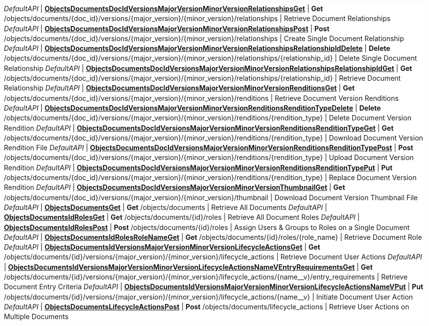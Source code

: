 *DefaultAPI* | [**ObjectsDocumentsDocIdVersionsMajorVersionMinorVersionRelationshipsGet**](docs/DefaultAPI.md#objectsdocumentsdocidversionsmajorversionminorversionrelationshipsget) | **Get** /objects/documents/{doc_id}/versions/{major_version}/{minor_version}/relationships | Retrieve Document Relationships
*DefaultAPI* | [**ObjectsDocumentsDocIdVersionsMajorVersionMinorVersionRelationshipsPost**](docs/DefaultAPI.md#objectsdocumentsdocidversionsmajorversionminorversionrelationshipspost) | **Post** /objects/documents/{doc_id}/versions/{major_version}/{minor_version}/relationships | Create Single Document Relationship
*DefaultAPI* | [**ObjectsDocumentsDocIdVersionsMajorVersionMinorVersionRelationshipsRelationshipIdDelete**](docs/DefaultAPI.md#objectsdocumentsdocidversionsmajorversionminorversionrelationshipsrelationshipiddelete) | **Delete** /objects/documents/{doc_id}/versions/{major_version}/{minor_version}/relationships/{relationship_id} | Delete Single Document Relationship
*DefaultAPI* | [**ObjectsDocumentsDocIdVersionsMajorVersionMinorVersionRelationshipsRelationshipIdGet**](docs/DefaultAPI.md#objectsdocumentsdocidversionsmajorversionminorversionrelationshipsrelationshipidget) | **Get** /objects/documents/{doc_id}/versions/{major_version}/{minor_version}/relationships/{relationship_id} | Retrieve Document Relationship
*DefaultAPI* | [**ObjectsDocumentsDocIdVersionsMajorVersionMinorVersionRenditionsGet**](docs/DefaultAPI.md#objectsdocumentsdocidversionsmajorversionminorversionrenditionsget) | **Get** /objects/documents/{doc_id}/versions/{major_version}/{minor_version}/renditions | Retrieve Document Version Renditions
*DefaultAPI* | [**ObjectsDocumentsDocIdVersionsMajorVersionMinorVersionRenditionsRenditionTypeDelete**](docs/DefaultAPI.md#objectsdocumentsdocidversionsmajorversionminorversionrenditionsrenditiontypedelete) | **Delete** /objects/documents/{doc_id}/versions/{major_version}/{minor_version}/renditions/{rendition_type} | Delete Document Version Rendition
*DefaultAPI* | [**ObjectsDocumentsDocIdVersionsMajorVersionMinorVersionRenditionsRenditionTypeGet**](docs/DefaultAPI.md#objectsdocumentsdocidversionsmajorversionminorversionrenditionsrenditiontypeget) | **Get** /objects/documents/{doc_id}/versions/{major_version}/{minor_version}/renditions/{rendition_type} | Download Document Version Rendition File
*DefaultAPI* | [**ObjectsDocumentsDocIdVersionsMajorVersionMinorVersionRenditionsRenditionTypePost**](docs/DefaultAPI.md#objectsdocumentsdocidversionsmajorversionminorversionrenditionsrenditiontypepost) | **Post** /objects/documents/{doc_id}/versions/{major_version}/{minor_version}/renditions/{rendition_type} | Upload Document Version Rendition
*DefaultAPI* | [**ObjectsDocumentsDocIdVersionsMajorVersionMinorVersionRenditionsRenditionTypePut**](docs/DefaultAPI.md#objectsdocumentsdocidversionsmajorversionminorversionrenditionsrenditiontypeput) | **Put** /objects/documents/{doc_id}/versions/{major_version}/{minor_version}/renditions/{rendition_type} | Replace Document Version Rendition
*DefaultAPI* | [**ObjectsDocumentsDocIdVersionsMajorVersionMinorVersionThumbnailGet**](docs/DefaultAPI.md#objectsdocumentsdocidversionsmajorversionminorversionthumbnailget) | **Get** /objects/documents/{doc_id}/versions/{major_version}/{minor_version}/thumbnail | Download Document Version Thumbnail File
*DefaultAPI* | [**ObjectsDocumentsGet**](docs/DefaultAPI.md#objectsdocumentsget) | **Get** /objects/documents | Retrieve All Documents
*DefaultAPI* | [**ObjectsDocumentsIdRolesGet**](docs/DefaultAPI.md#objectsdocumentsidrolesget) | **Get** /objects/documents/{id}/roles | Retrieve All Document Roles
*DefaultAPI* | [**ObjectsDocumentsIdRolesPost**](docs/DefaultAPI.md#objectsdocumentsidrolespost) | **Post** /objects/documents/{id}/roles | Assign Users &amp; Groups to Roles on a Single Document
*DefaultAPI* | [**ObjectsDocumentsIdRolesRoleNameGet**](docs/DefaultAPI.md#objectsdocumentsidrolesrolenameget) | **Get** /objects/documents/{id}/roles/{role_name} | Retrieve Document Role
*DefaultAPI* | [**ObjectsDocumentsIdVersionsMajorVersionMinorVersionLifecycleActionsGet**](docs/DefaultAPI.md#objectsdocumentsidversionsmajorversionminorversionlifecycleactionsget) | **Get** /objects/documents/{id}/versions/{major_version}/{minor_version}/lifecycle_actions | Retrieve Document User Actions
*DefaultAPI* | [**ObjectsDocumentsIdVersionsMajorVersionMinorVersionLifecycleActionsNameVEntryRequirementsGet**](docs/DefaultAPI.md#objectsdocumentsidversionsmajorversionminorversionlifecycleactionsnameventryrequirementsget) | **Get** /objects/documents/{id}/versions/{major_version}/{minor_version}/lifecycle_actions/{name__v}/entry_requirements | Retrieve Document Entry Criteria
*DefaultAPI* | [**ObjectsDocumentsIdVersionsMajorVersionMinorVersionLifecycleActionsNameVPut**](docs/DefaultAPI.md#objectsdocumentsidversionsmajorversionminorversionlifecycleactionsnamevput) | **Put** /objects/documents/{id}/versions/{major_version}/{minor_version}/lifecycle_actions/{name__v} | Initiate Document User Action
*DefaultAPI* | [**ObjectsDocumentsLifecycleActionsPost**](docs/DefaultAPI.md#objectsdocumentslifecycleactionspost) | **Post** /objects/documents/lifecycle_actions | Retrieve User Actions on Multiple Documents